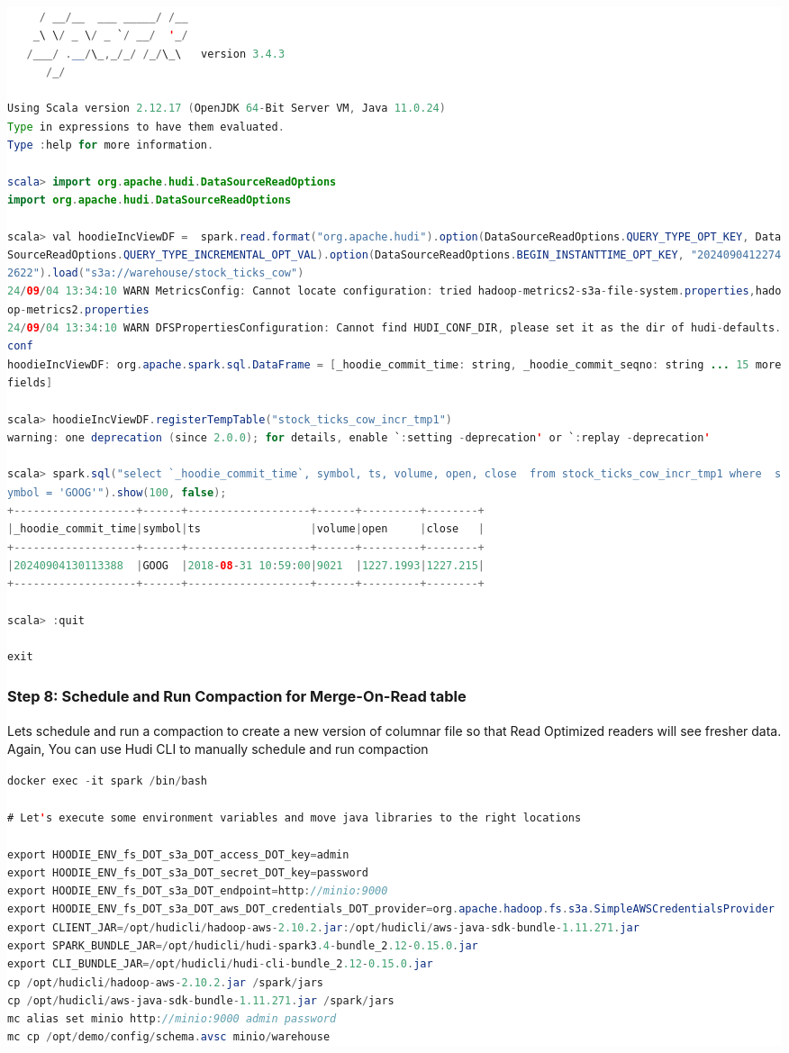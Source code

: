```java
     / __/__  ___ _____/ /__
    _\ \/ _ \/ _ `/ __/  '_/
   /___/ .__/\_,_/_/ /_/\_\   version 3.4.3
      /_/

Using Scala version 2.12.17 (OpenJDK 64-Bit Server VM, Java 11.0.24)
Type in expressions to have them evaluated.
Type :help for more information.

scala> import org.apache.hudi.DataSourceReadOptions
import org.apache.hudi.DataSourceReadOptions

scala> val hoodieIncViewDF =  spark.read.format("org.apache.hudi").option(DataSourceReadOptions.QUERY_TYPE_OPT_KEY, DataSourceReadOptions.QUERY_TYPE_INCREMENTAL_OPT_VAL).option(DataSourceReadOptions.BEGIN_INSTANTTIME_OPT_KEY, "20240904122742622").load("s3a://warehouse/stock_ticks_cow")
24/09/04 13:34:10 WARN MetricsConfig: Cannot locate configuration: tried hadoop-metrics2-s3a-file-system.properties,hadoop-metrics2.properties
24/09/04 13:34:10 WARN DFSPropertiesConfiguration: Cannot find HUDI_CONF_DIR, please set it as the dir of hudi-defaults.conf
hoodieIncViewDF: org.apache.spark.sql.DataFrame = [_hoodie_commit_time: string, _hoodie_commit_seqno: string ... 15 more fields]

scala> hoodieIncViewDF.registerTempTable("stock_ticks_cow_incr_tmp1")
warning: one deprecation (since 2.0.0); for details, enable `:setting -deprecation' or `:replay -deprecation'

scala> spark.sql("select `_hoodie_commit_time`, symbol, ts, volume, open, close  from stock_ticks_cow_incr_tmp1 where  symbol = 'GOOG'").show(100, false);
+-------------------+------+-------------------+------+---------+--------+
|_hoodie_commit_time|symbol|ts                 |volume|open     |close   |
+-------------------+------+-------------------+------+---------+--------+
|20240904130113388  |GOOG  |2018-08-31 10:59:00|9021  |1227.1993|1227.215|
+-------------------+------+-------------------+------+---------+--------+

scala> :quit

exit
```

### Step 8: Schedule and Run Compaction for Merge-On-Read table

Lets schedule and run a compaction to create a new version of columnar  file so that Read Optimized readers will see fresher data.
Again, You can use Hudi CLI to manually schedule and run compaction

```java
docker exec -it spark /bin/bash

# Let's execute some environment variables and move java libraries to the right locations

export HOODIE_ENV_fs_DOT_s3a_DOT_access_DOT_key=admin
export HOODIE_ENV_fs_DOT_s3a_DOT_secret_DOT_key=password
export HOODIE_ENV_fs_DOT_s3a_DOT_endpoint=http://minio:9000
export HOODIE_ENV_fs_DOT_s3a_DOT_aws_DOT_credentials_DOT_provider=org.apache.hadoop.fs.s3a.SimpleAWSCredentialsProvider
export CLIENT_JAR=/opt/hudicli/hadoop-aws-2.10.2.jar:/opt/hudicli/aws-java-sdk-bundle-1.11.271.jar
export SPARK_BUNDLE_JAR=/opt/hudicli/hudi-spark3.4-bundle_2.12-0.15.0.jar
export CLI_BUNDLE_JAR=/opt/hudicli/hudi-cli-bundle_2.12-0.15.0.jar
cp /opt/hudicli/hadoop-aws-2.10.2.jar /spark/jars
cp /opt/hudicli/aws-java-sdk-bundle-1.11.271.jar /spark/jars
mc alias set minio http://minio:9000 admin password
mc cp /opt/demo/config/schema.avsc minio/warehouse

```